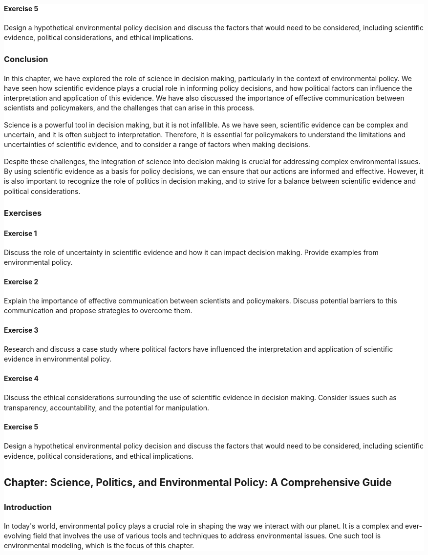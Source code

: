 #### Exercise 5
Design a hypothetical environmental policy decision and discuss the factors that would need to be considered, including scientific evidence, political considerations, and ethical implications.


### Conclusion
In this chapter, we have explored the role of science in decision making, particularly in the context of environmental policy. We have seen how scientific evidence plays a crucial role in informing policy decisions, and how political factors can influence the interpretation and application of this evidence. We have also discussed the importance of effective communication between scientists and policymakers, and the challenges that can arise in this process.

Science is a powerful tool in decision making, but it is not infallible. As we have seen, scientific evidence can be complex and uncertain, and it is often subject to interpretation. Therefore, it is essential for policymakers to understand the limitations and uncertainties of scientific evidence, and to consider a range of factors when making decisions.

Despite these challenges, the integration of science into decision making is crucial for addressing complex environmental issues. By using scientific evidence as a basis for policy decisions, we can ensure that our actions are informed and effective. However, it is also important to recognize the role of politics in decision making, and to strive for a balance between scientific evidence and political considerations.

### Exercises
#### Exercise 1
Discuss the role of uncertainty in scientific evidence and how it can impact decision making. Provide examples from environmental policy.

#### Exercise 2
Explain the importance of effective communication between scientists and policymakers. Discuss potential barriers to this communication and propose strategies to overcome them.

#### Exercise 3
Research and discuss a case study where political factors have influenced the interpretation and application of scientific evidence in environmental policy.

#### Exercise 4
Discuss the ethical considerations surrounding the use of scientific evidence in decision making. Consider issues such as transparency, accountability, and the potential for manipulation.

#### Exercise 5
Design a hypothetical environmental policy decision and discuss the factors that would need to be considered, including scientific evidence, political considerations, and ethical implications.


## Chapter: Science, Politics, and Environmental Policy: A Comprehensive Guide

### Introduction

In today's world, environmental policy plays a crucial role in shaping the way we interact with our planet. It is a complex and ever-evolving field that involves the use of various tools and techniques to address environmental issues. One such tool is environmental modeling, which is the focus of this chapter.
